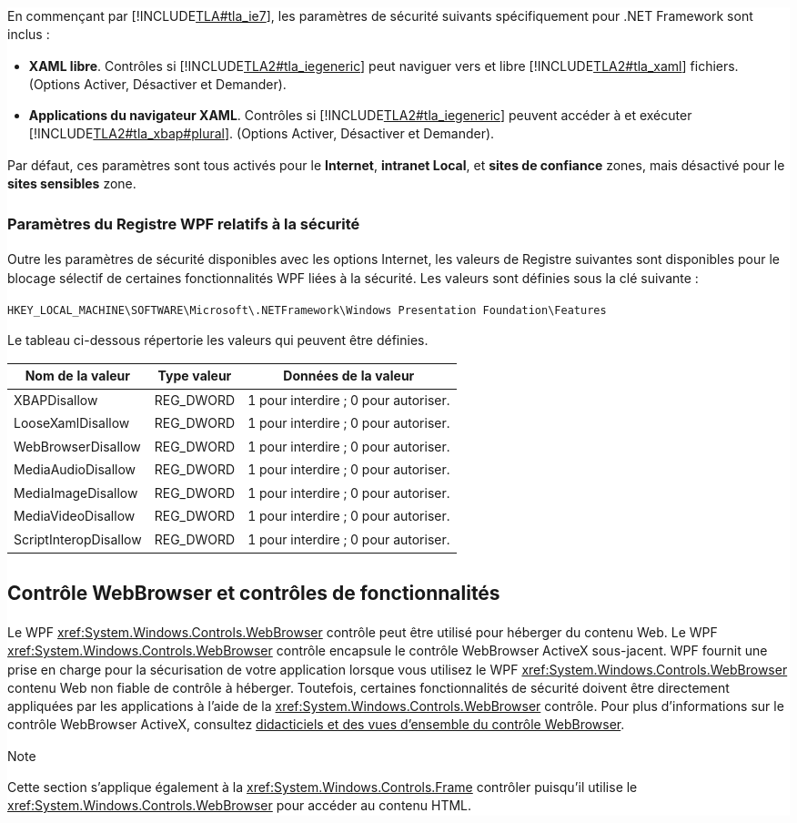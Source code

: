  En commençant par [!INCLUDE[TLA#tla_ie7](../../../includes/tlasharptla-ie7-md.md)], les paramètres de sécurité suivants spécifiquement pour .NET Framework sont inclus :  
  
-   **XAML libre**. Contrôles si [!INCLUDE[TLA2#tla_iegeneric](../../../includes/tla2sharptla-iegeneric-md.md)] peut naviguer vers et libre [!INCLUDE[TLA2#tla_xaml](../../../includes/tla2sharptla-xaml-md.md)] fichiers. (Options Activer, Désactiver et Demander).  
  
-   **Applications du navigateur XAML**. Contrôles si [!INCLUDE[TLA2#tla_iegeneric](../../../includes/tla2sharptla-iegeneric-md.md)] peuvent accéder à et exécuter [!INCLUDE[TLA2#tla_xbap#plural](../../../includes/tla2sharptla-xbapsharpplural-md.md)]. (Options Activer, Désactiver et Demander).  
  
 Par défaut, ces paramètres sont tous activés pour le **Internet**, **intranet Local**, et **sites de confiance** zones, mais désactivé pour le **sites sensibles**  zone.  
  
<a name="Security_Settings_for_IE6_and_Below"></a>   
### <a name="security-related-wpf-registry-settings"></a>Paramètres du Registre WPF relatifs à la sécurité  
 Outre les paramètres de sécurité disponibles avec les options Internet, les valeurs de Registre suivantes sont disponibles pour le blocage sélectif de certaines fonctionnalités WPF liées à la sécurité. Les valeurs sont définies sous la clé suivante :  
  
 `HKEY_LOCAL_MACHINE\SOFTWARE\Microsoft\.NETFramework\Windows Presentation Foundation\Features`  
  
 Le tableau ci-dessous répertorie les valeurs qui peuvent être définies.  
  
|Nom de la valeur|Type valeur|Données de la valeur|  
|----------------|----------------|----------------|  
|XBAPDisallow|REG_DWORD|1 pour interdire ; 0 pour autoriser.|  
|LooseXamlDisallow|REG_DWORD|1 pour interdire ; 0 pour autoriser.|  
|WebBrowserDisallow|REG_DWORD|1 pour interdire ; 0 pour autoriser.|  
|MediaAudioDisallow|REG_DWORD|1 pour interdire ; 0 pour autoriser.|  
|MediaImageDisallow|REG_DWORD|1 pour interdire ; 0 pour autoriser.|  
|MediaVideoDisallow|REG_DWORD|1 pour interdire ; 0 pour autoriser.|  
|ScriptInteropDisallow|REG_DWORD|1 pour interdire ; 0 pour autoriser.|  
  
<a name="webbrowser_control_and_feature_controls"></a>   
## <a name="webbrowser-control-and-feature-controls"></a>Contrôle WebBrowser et contrôles de fonctionnalités  
 Le WPF <xref:System.Windows.Controls.WebBrowser> contrôle peut être utilisé pour héberger du contenu Web. Le WPF <xref:System.Windows.Controls.WebBrowser> contrôle encapsule le contrôle WebBrowser ActiveX sous-jacent. WPF fournit une prise en charge pour la sécurisation de votre application lorsque vous utilisez le WPF <xref:System.Windows.Controls.WebBrowser> contenu Web non fiable de contrôle à héberger. Toutefois, certaines fonctionnalités de sécurité doivent être directement appliquées par les applications à l’aide de la <xref:System.Windows.Controls.WebBrowser> contrôle. Pour plus d’informations sur le contrôle WebBrowser ActiveX, consultez [didacticiels et des vues d’ensemble du contrôle WebBrowser](https://go.microsoft.com/fwlink/?LinkId=179388).  
  
> [!NOTE]
>  Cette section s’applique également à la <xref:System.Windows.Controls.Frame> contrôler puisqu’il utilise le <xref:System.Windows.Controls.WebBrowser> pour accéder au contenu HTML.  
  